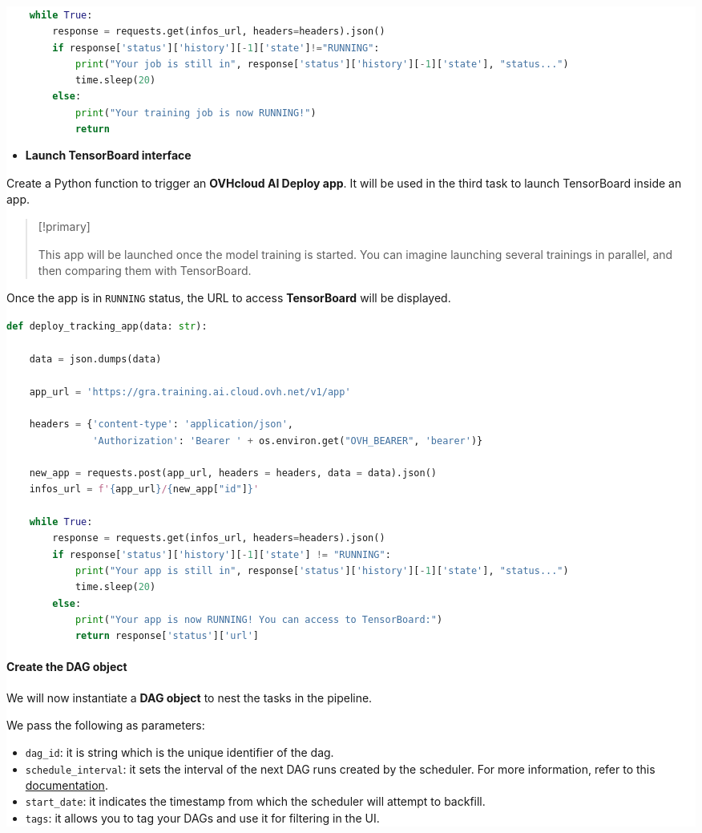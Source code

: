```python
    while True:
        response = requests.get(infos_url, headers=headers).json()
        if response['status']['history'][-1]['state']!="RUNNING":
            print("Your job is still in", response['status']['history'][-1]['state'], "status...")
            time.sleep(20)
        else:
            print("Your training job is now RUNNING!")
            return
```

- **Launch TensorBoard interface**

Create a Python function to trigger an **OVHcloud AI Deploy app**. It will be used in the third task to launch TensorBoard inside an app.

> [!primary]
>
> This app will be launched once the model training is started. You can imagine launching several trainings in parallel, and then comparing them with TensorBoard.
>

Once the app is in `RUNNING` status, the URL to access **TensorBoard** will be displayed.

```python
def deploy_tracking_app(data: str):

    data = json.dumps(data)

    app_url = 'https://gra.training.ai.cloud.ovh.net/v1/app'

    headers = {'content-type': 'application/json',
               'Authorization': 'Bearer ' + os.environ.get("OVH_BEARER", 'bearer')}

    new_app = requests.post(app_url, headers = headers, data = data).json()
    infos_url = f'{app_url}/{new_app["id"]}'

    while True:
        response = requests.get(infos_url, headers=headers).json()
        if response['status']['history'][-1]['state'] != "RUNNING":
            print("Your app is still in", response['status']['history'][-1]['state'], "status...")
            time.sleep(20)
        else:
            print("Your app is now RUNNING! You can access to TensorBoard:")
            return response['status']['url']
```

#### Create the DAG object

We will now instantiate a **DAG object** to nest the tasks in the pipeline.

We pass the following as parameters:

- `dag_id`: it is string which is the unique identifier of the dag.
- `schedule_interval`: it sets the interval of the next DAG runs created by the scheduler. For more information, refer to this [documentation](https://airflow.apache.org/docs/apache-airflow/stable/core-concepts/dag-run.html).
- `start_date`: it indicates the timestamp from which the scheduler will attempt to backfill.
- `tags`: it allows you to tag your DAGs and use it for filtering in the UI.
